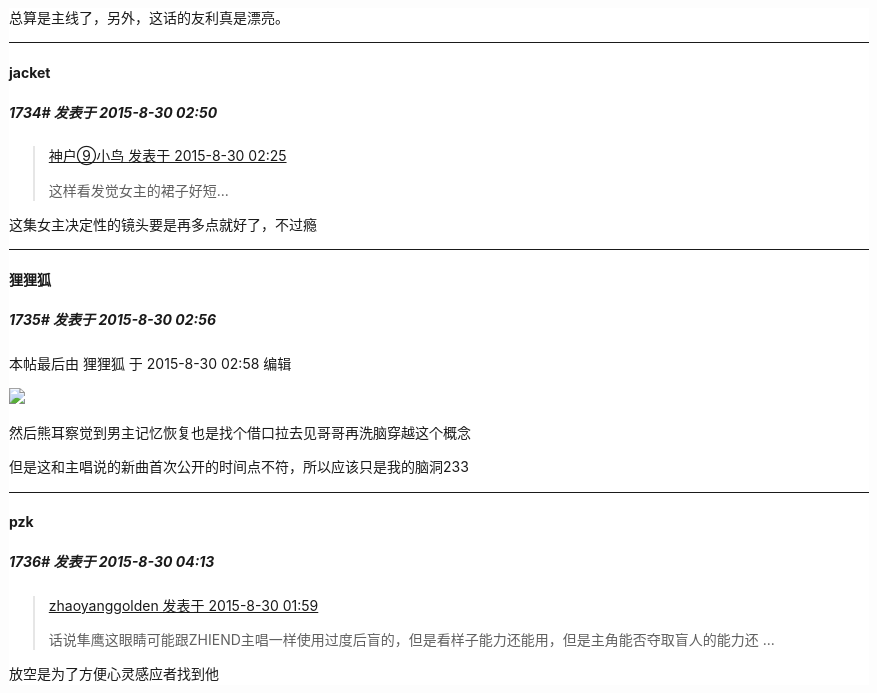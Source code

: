 

总算是主线了，另外，这话的友利真是漂亮。







-----

####  jacket  
##### 1734#       发表于 2015-8-30 02:50



<blockquote><a href="httphttps://bbs.saraba1st.com/2b/forum.php?mod=redirect&amp;goto=findpost&amp;pid=30011167&amp;ptid=1080677" target="_blank">神户⑨小鸟 发表于 2015-8-30 02:25</a>

这样看发觉女主的裙子好短...</blockquote>
这集女主决定性的镜头要是再多点就好了，不过瘾







-----

####  狸狸狐  
##### 1735#       发表于 2015-8-30 02:56



 本帖最后由 狸狸狐 于 2015-8-30 02:58 编辑 

<img src="https://static.saraba1st.com/image/smiley/face/33.gif" referrerpolicy="no-referrer">

然后熊耳察觉到男主记忆恢复也是找个借口拉去见哥哥再洗脑穿越这个概念

但是这和主唱说的新曲首次公开的时间点不符，所以应该只是我的脑洞233







-----

####  pzk  
##### 1736#       发表于 2015-8-30 04:13



<blockquote><a href="httphttps://bbs.saraba1st.com/2b/forum.php?mod=redirect&amp;goto=findpost&amp;pid=30011075&amp;ptid=1080677" target="_blank">zhaoyanggolden 发表于 2015-8-30 01:59</a>

话说隼鹰这眼睛可能跟ZHIEND主唱一样使用过度后盲的，但是看样子能力还能用，但是主角能否夺取盲人的能力还 ...</blockquote>
放空是为了方便心灵感应者找到他





